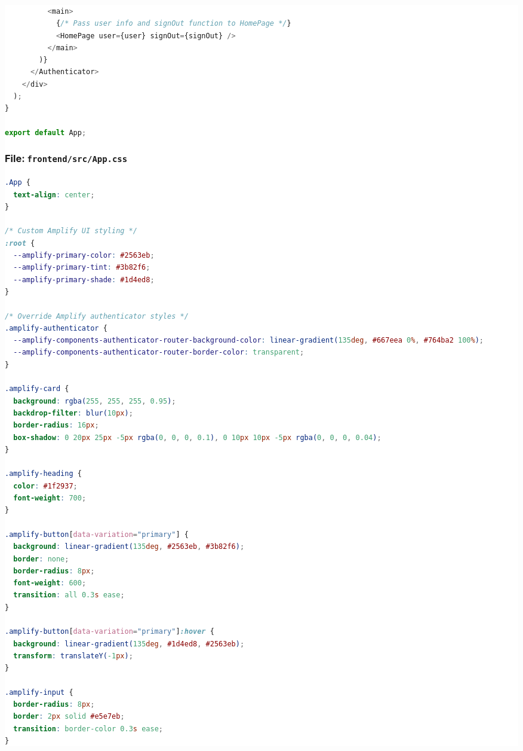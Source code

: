 ```javascript
          <main>
            {/* Pass user info and signOut function to HomePage */}
            <HomePage user={user} signOut={signOut} />
          </main>
        )}
      </Authenticator>
    </div>
  );
}

export default App;
```

### File: `frontend/src/App.css`
```css
.App {
  text-align: center;
}

/* Custom Amplify UI styling */
:root {
  --amplify-primary-color: #2563eb;
  --amplify-primary-tint: #3b82f6;
  --amplify-primary-shade: #1d4ed8;
}

/* Override Amplify authenticator styles */
.amplify-authenticator {
  --amplify-components-authenticator-router-background-color: linear-gradient(135deg, #667eea 0%, #764ba2 100%);
  --amplify-components-authenticator-router-border-color: transparent;
}

.amplify-card {
  background: rgba(255, 255, 255, 0.95);
  backdrop-filter: blur(10px);
  border-radius: 16px;
  box-shadow: 0 20px 25px -5px rgba(0, 0, 0, 0.1), 0 10px 10px -5px rgba(0, 0, 0, 0.04);
}

.amplify-heading {
  color: #1f2937;
  font-weight: 700;
}

.amplify-button[data-variation="primary"] {
  background: linear-gradient(135deg, #2563eb, #3b82f6);
  border: none;
  border-radius: 8px;
  font-weight: 600;
  transition: all 0.3s ease;
}

.amplify-button[data-variation="primary"]:hover {
  background: linear-gradient(135deg, #1d4ed8, #2563eb);
  transform: translateY(-1px);
}

.amplify-input {
  border-radius: 8px;
  border: 2px solid #e5e7eb;
  transition: border-color 0.3s ease;
}
```